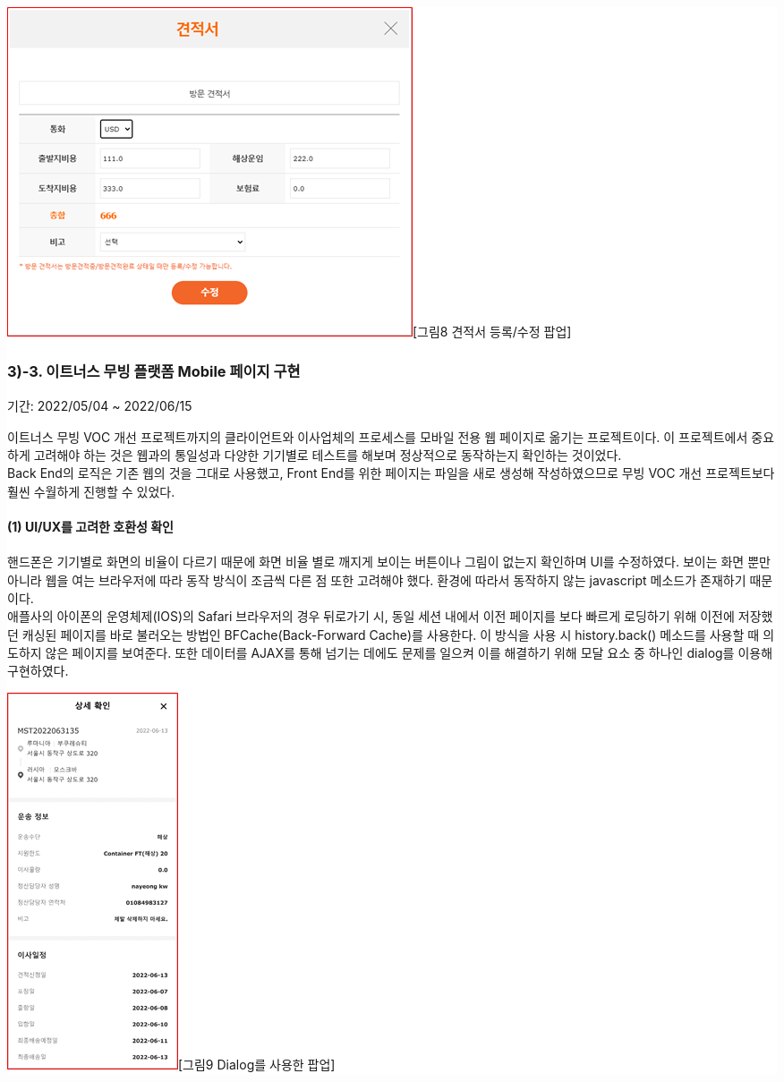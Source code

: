 ![그림](/img/2022-06-10-15-50-11.png)[그림8 견적서 등록/수정 팝업]

### 3)-3. **이트너스 무빙 플랫폼 Mobile 페이지 구현**   
기간: 2022/05/04 ~ 2022/06/15

이트너스 무빙 VOC 개선 프로젝트까지의 클라이언트와 이사업체의 프로세스를 모바일 전용 웹 페이지로 옮기는 프로젝트이다. 이 프로젝트에서 중요하게 고려해야 하는 것은 웹과의 통일성과 다양한 기기별로 테스트를 해보며 정상적으로 동작하는지 확인하는 것이었다.  
Back End의 로직은 기존 웹의 것을 그대로 사용했고, Front End를 위한 페이지는 파일을 새로 생성해 작성하였으므로 무빙 VOC 개선 프로젝트보다 훨씬 수월하게 진행할 수 있었다.

#### (1) UI/UX를 고려한 호환성 확인
핸드폰은 기기별로 화면의 비율이 다르기 때문에 화면 비율 별로 깨지게 보이는 버튼이나 그림이 없는지 확인하며 UI를 수정하였다. 보이는 화면 뿐만 아니라 웹을 여는 브라우저에 따라 동작 방식이 조금씩 다른 점 또한 고려해야 했다. 환경에 따라서 동작하지 않는 javascript 메소드가 존재하기 때문이다.   
애플사의 아이폰의 운영체제(IOS)의 Safari 브라우저의 경우 뒤로가기 시, 동일 세션 내에서 이전 페이지를 보다 빠르게 로딩하기 위해 이전에 저장했던 캐싱된 페이지를 바로 불러오는 방법인 BFCache(Back-Forward Cache)를 사용한다. 이 방식을 사용 시 history.back() 메소드를 사용할 때 의도하지 않은 페이지를 보여준다. 또한 데이터를 AJAX를 통해 넘기는 데에도 문제를 일으켜 이를 해결하기 위해 모달 요소 중 하나인 dialog를 이용해 구현하였다.  

![그림](/img/004_commonEtnersMoving.MD_2022-06-20-15-22-54.png)[그림9 Dialog를 사용한 팝업]
